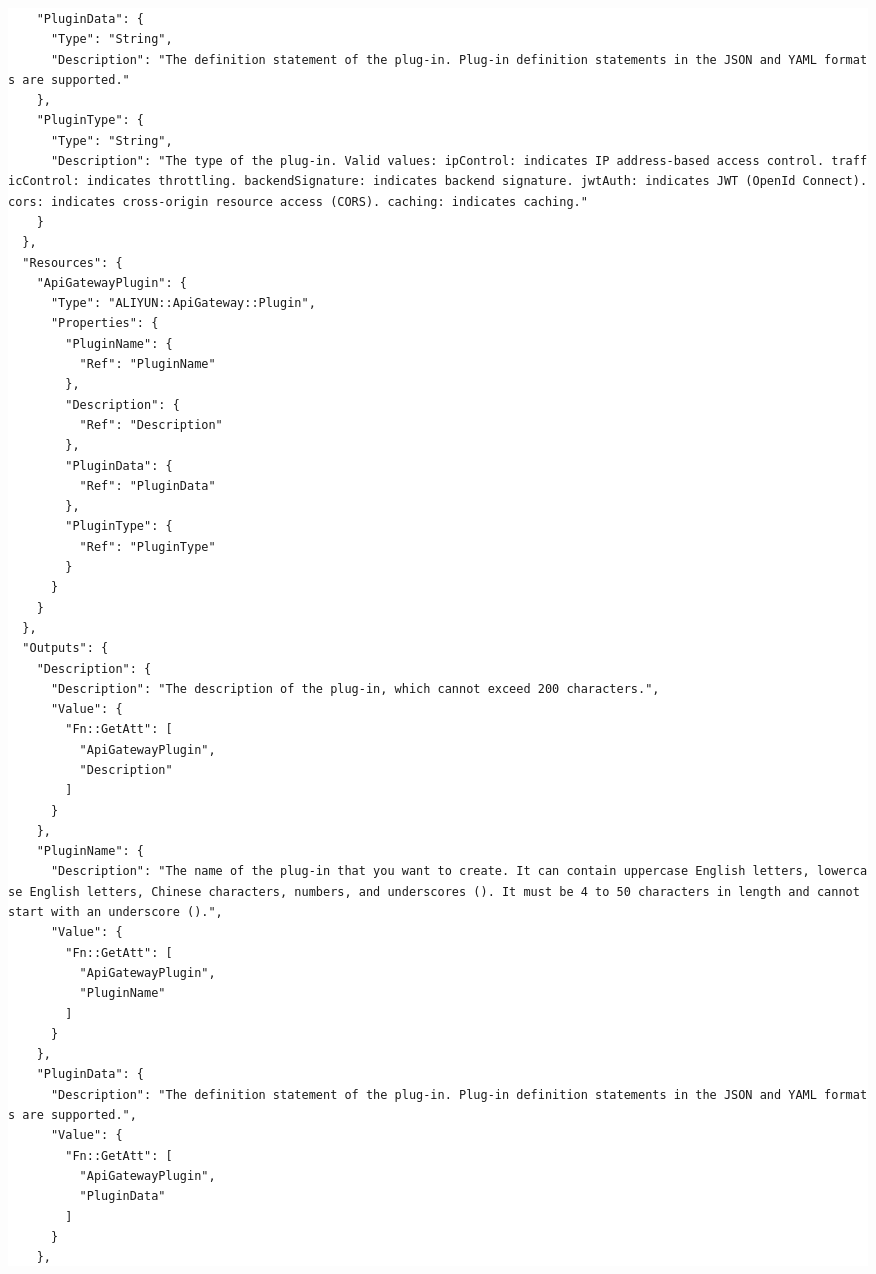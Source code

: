 ```
    "PluginData": {
      "Type": "String",
      "Description": "The definition statement of the plug-in. Plug-in definition statements in the JSON and YAML formats are supported."
    },
    "PluginType": {
      "Type": "String",
      "Description": "The type of the plug-in. Valid values: ipControl: indicates IP address-based access control. trafficControl: indicates throttling. backendSignature: indicates backend signature. jwtAuth: indicates JWT (OpenId Connect). cors: indicates cross-origin resource access (CORS). caching: indicates caching."
    }
  },
  "Resources": {
    "ApiGatewayPlugin": {
      "Type": "ALIYUN::ApiGateway::Plugin",
      "Properties": {
        "PluginName": {
          "Ref": "PluginName"
        },
        "Description": {
          "Ref": "Description"
        },
        "PluginData": {
          "Ref": "PluginData"
        },
        "PluginType": {
          "Ref": "PluginType"
        }
      }
    }
  },
  "Outputs": {
    "Description": {
      "Description": "The description of the plug-in, which cannot exceed 200 characters.",
      "Value": {
        "Fn::GetAtt": [
          "ApiGatewayPlugin",
          "Description"
        ]
      }
    },
    "PluginName": {
      "Description": "The name of the plug-in that you want to create. It can contain uppercase English letters, lowercase English letters, Chinese characters, numbers, and underscores (). It must be 4 to 50 characters in length and cannot start with an underscore ().",
      "Value": {
        "Fn::GetAtt": [
          "ApiGatewayPlugin",
          "PluginName"
        ]
      }
    },
    "PluginData": {
      "Description": "The definition statement of the plug-in. Plug-in definition statements in the JSON and YAML formats are supported.",
      "Value": {
        "Fn::GetAtt": [
          "ApiGatewayPlugin",
          "PluginData"
        ]
      }
    },
```